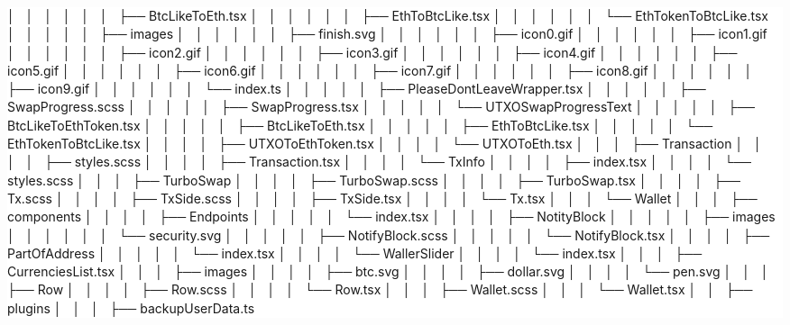 │   │   │   │       │   │   ├── BtcLikeToEth.tsx
│   │   │   │       │   │   ├── EthToBtcLike.tsx
│   │   │   │       │   │   └── EthTokenToBtcLike.tsx
│   │   │   │       │   ├── images
│   │   │   │       │   │   ├── finish.svg
│   │   │   │       │   │   ├── icon0.gif
│   │   │   │       │   │   ├── icon1.gif
│   │   │   │       │   │   ├── icon2.gif
│   │   │   │       │   │   ├── icon3.gif
│   │   │   │       │   │   ├── icon4.gif
│   │   │   │       │   │   ├── icon5.gif
│   │   │   │       │   │   ├── icon6.gif
│   │   │   │       │   │   ├── icon7.gif
│   │   │   │       │   │   ├── icon8.gif
│   │   │   │       │   │   ├── icon9.gif
│   │   │   │       │   │   └── index.ts
│   │   │   │       │   ├── PleaseDontLeaveWrapper.tsx
│   │   │   │       │   ├── SwapProgress.scss
│   │   │   │       │   ├── SwapProgress.tsx
│   │   │   │       │   └── UTXOSwapProgressText
│   │   │   │       │       ├── BtcLikeToEthToken.tsx
│   │   │   │       │       ├── BtcLikeToEth.tsx
│   │   │   │       │       ├── EthToBtcLike.tsx
│   │   │   │       │       └── EthTokenToBtcLike.tsx
│   │   │   │       ├── UTXOToEthToken.tsx
│   │   │   │       └── UTXOToEth.tsx
│   │   │   ├── Transaction
│   │   │   │   ├── styles.scss
│   │   │   │   ├── Transaction.tsx
│   │   │   │   └── TxInfo
│   │   │   │       ├── index.tsx
│   │   │   │       └── styles.scss
│   │   │   ├── TurboSwap
│   │   │   │   ├── TurboSwap.scss
│   │   │   │   ├── TurboSwap.tsx
│   │   │   │   ├── Tx.scss
│   │   │   │   ├── TxSide.scss
│   │   │   │   ├── TxSide.tsx
│   │   │   │   └── Tx.tsx
│   │   │   └── Wallet
│   │   │       ├── components
│   │   │       │   ├── Endpoints
│   │   │       │   │   └── index.tsx
│   │   │       │   ├── NotityBlock
│   │   │       │   │   ├── images
│   │   │       │   │   │   └── security.svg
│   │   │       │   │   ├── NotifyBlock.scss
│   │   │       │   │   └── NotifyBlock.tsx
│   │   │       │   ├── PartOfAddress
│   │   │       │   │   └── index.tsx
│   │   │       │   └── WallerSlider
│   │   │       │       └── index.tsx
│   │   │       ├── CurrenciesList.tsx
│   │   │       ├── images
│   │   │       │   ├── btc.svg
│   │   │       │   ├── dollar.svg
│   │   │       │   └── pen.svg
│   │   │       ├── Row
│   │   │       │   ├── Row.scss
│   │   │       │   └── Row.tsx
│   │   │       ├── Wallet.scss
│   │   │       └── Wallet.tsx
│   │   ├── plugins
│   │   │   ├── backupUserData.ts